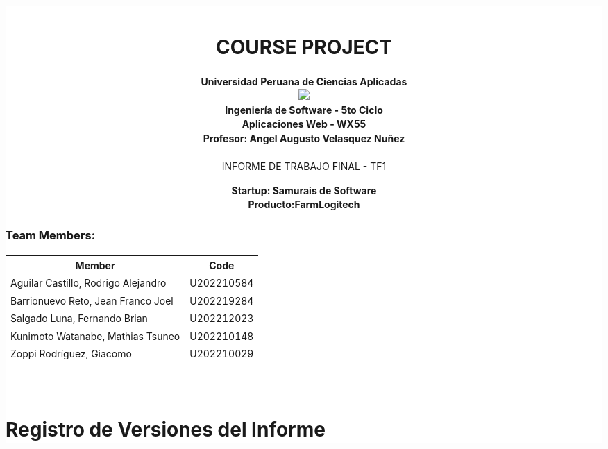 ﻿<hr>

# <center>COURSE PROJECT</center>

<p align="center">
    <strong>Universidad Peruana de Ciencias Aplicadas</strong><br>
     <img src="/assets/upc-logo.png"></img><br>
    <strong>Ingeniería de Software - 5to Ciclo</strong><br>
    <strong>Aplicaciones Web - WX55</strong><br>
    <strong>Profesor: Angel Augusto Velasquez Nuñez</strong><br>
    <br>INFORME DE TRABAJO FINAL - TF1
</p>

<p align="center">
    <strong>Startup: Samurais de Software</strong><br>
    <strong>Producto:FarmLogitech</strong>
</p>
<h3>Team Members:</h3>
<div>
    <table align="center">
        <tr>
            <th style="text-align:center;">Member</th>
            <th style="text-align:center;">Code</th>
        </tr>
        <tr>
                <td>Aguilar Castillo, Rodrigo Alejandro</td>
            <td>U202210584</td>
        </tr>
        <tr>
            <td>Barrionuevo Reto, Jean Franco Joel </td>
            <td>U202219284</td>
        </tr>
        <tr>
            <td>Salgado Luna, Fernando Brian</td>
            <td>U202212023</td>
        </tr>
        <tr>
            <td>Kunimoto Watanabe, Mathias Tsuneo</td>
            <td>U202210148</td>
        </tr>   
    <tr>
            <td>Zoppi Rodríguez, Giacomo </td>
            <td>U202210029</td>
        </tr>
    </table>
</div>
<br>

# Registro de Versiones del Informe
